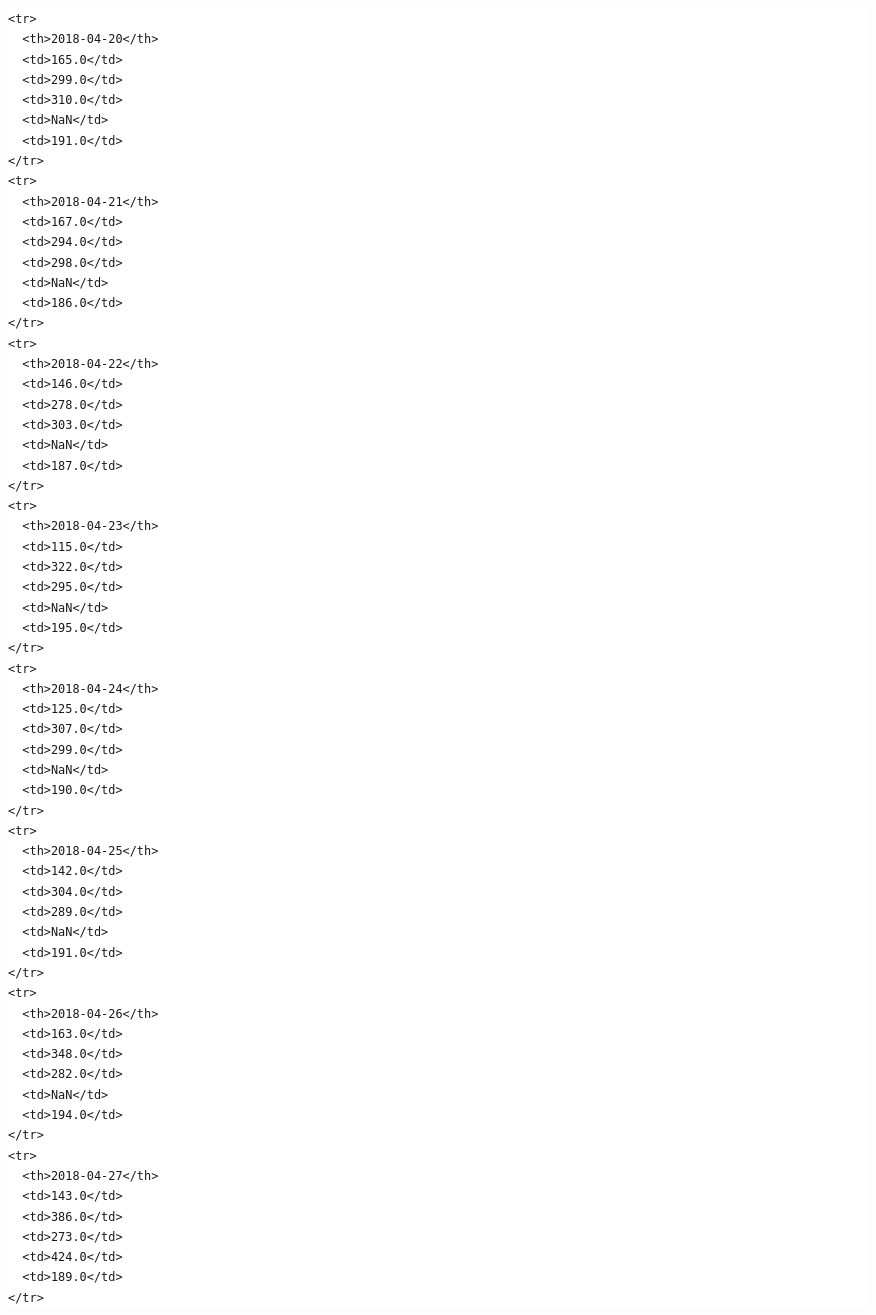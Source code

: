     <tr>
      <th>2018-04-20</th>
      <td>165.0</td>
      <td>299.0</td>
      <td>310.0</td>
      <td>NaN</td>
      <td>191.0</td>
    </tr>
    <tr>
      <th>2018-04-21</th>
      <td>167.0</td>
      <td>294.0</td>
      <td>298.0</td>
      <td>NaN</td>
      <td>186.0</td>
    </tr>
    <tr>
      <th>2018-04-22</th>
      <td>146.0</td>
      <td>278.0</td>
      <td>303.0</td>
      <td>NaN</td>
      <td>187.0</td>
    </tr>
    <tr>
      <th>2018-04-23</th>
      <td>115.0</td>
      <td>322.0</td>
      <td>295.0</td>
      <td>NaN</td>
      <td>195.0</td>
    </tr>
    <tr>
      <th>2018-04-24</th>
      <td>125.0</td>
      <td>307.0</td>
      <td>299.0</td>
      <td>NaN</td>
      <td>190.0</td>
    </tr>
    <tr>
      <th>2018-04-25</th>
      <td>142.0</td>
      <td>304.0</td>
      <td>289.0</td>
      <td>NaN</td>
      <td>191.0</td>
    </tr>
    <tr>
      <th>2018-04-26</th>
      <td>163.0</td>
      <td>348.0</td>
      <td>282.0</td>
      <td>NaN</td>
      <td>194.0</td>
    </tr>
    <tr>
      <th>2018-04-27</th>
      <td>143.0</td>
      <td>386.0</td>
      <td>273.0</td>
      <td>424.0</td>
      <td>189.0</td>
    </tr>